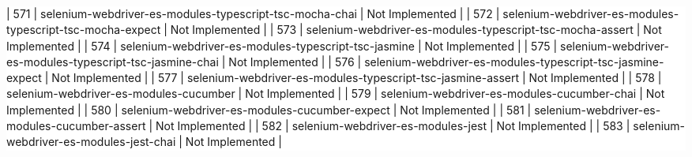 | 571  | selenium-webdriver-es-modules-typescript-tsc-mocha-chai                                                                                                                                                                                                                                                                                                                                                                                      | Not Implemented |
| 572  | selenium-webdriver-es-modules-typescript-tsc-mocha-expect                                                                                                                                                                                                                                                                                                                                                                                    | Not Implemented |
| 573  | selenium-webdriver-es-modules-typescript-tsc-mocha-assert                                                                                                                                                                                                                                                                                                                                                                                    | Not Implemented |
| 574  | selenium-webdriver-es-modules-typescript-tsc-jasmine                                                                                                                                                                                                                                                                                                                                                                                         | Not Implemented |
| 575  | selenium-webdriver-es-modules-typescript-tsc-jasmine-chai                                                                                                                                                                                                                                                                                                                                                                                    | Not Implemented |
| 576  | selenium-webdriver-es-modules-typescript-tsc-jasmine-expect                                                                                                                                                                                                                                                                                                                                                                                  | Not Implemented |
| 577  | selenium-webdriver-es-modules-typescript-tsc-jasmine-assert                                                                                                                                                                                                                                                                                                                                                                                  | Not Implemented |
| 578  | selenium-webdriver-es-modules-cucumber                                                                                                                                                                                                                                                                                                                                                                                                       | Not Implemented |
| 579  | selenium-webdriver-es-modules-cucumber-chai                                                                                                                                                                                                                                                                                                                                                                                                  | Not Implemented |
| 580  | selenium-webdriver-es-modules-cucumber-expect                                                                                                                                                                                                                                                                                                                                                                                                | Not Implemented |
| 581  | selenium-webdriver-es-modules-cucumber-assert                                                                                                                                                                                                                                                                                                                                                                                                | Not Implemented |
| 582  | selenium-webdriver-es-modules-jest                                                                                                                                                                                                                                                                                                                                                                                                           | Not Implemented |
| 583  | selenium-webdriver-es-modules-jest-chai                                                                                                                                                                                                                                                                                                                                                                                                      | Not Implemented |